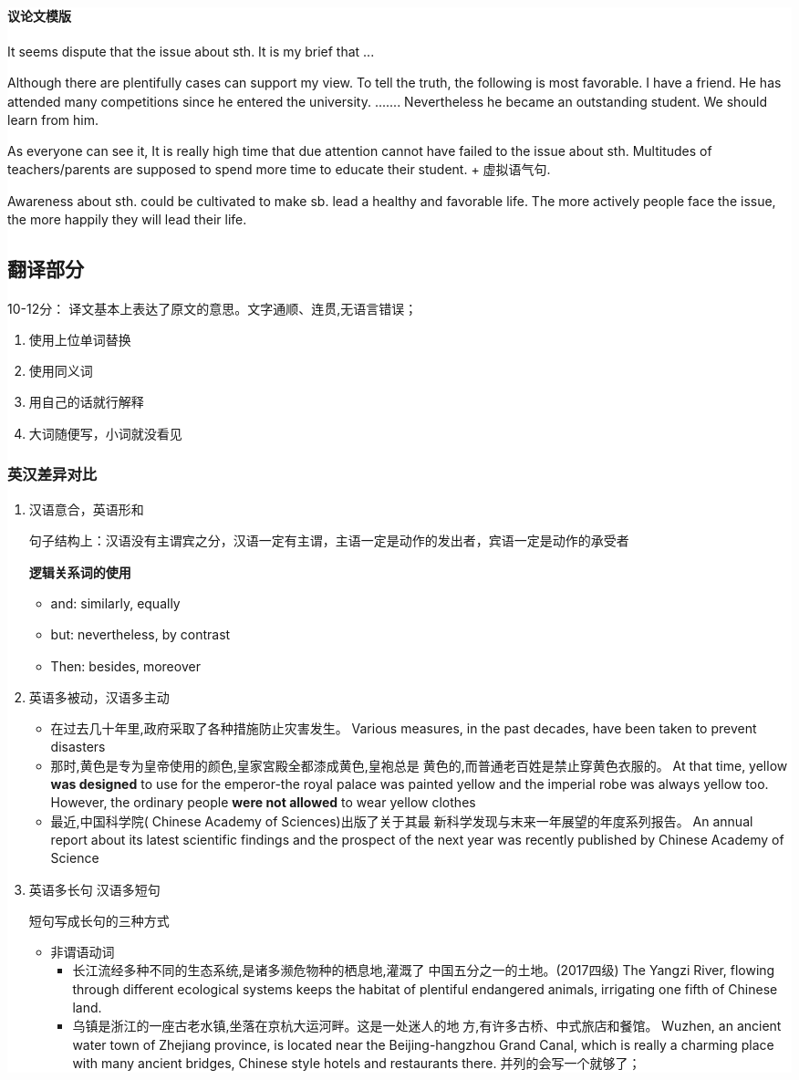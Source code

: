 #### 议论文模版

It seems dispute that the issue about sth. It is my brief that ...

Although there are plentifully  cases can support my view. To tell the truth, the following is most favorable. I have a friend. He has attended many competitions since he entered the university. ....... Nevertheless he became an outstanding student. We should learn from him.

As everyone can see it, It is really high time that due attention  cannot have failed to the issue about sth. Multitudes of teachers/parents are supposed to spend more time to educate their student. + 虚拟语气句. 

Awareness about sth. could be cultivated to make sb. lead a healthy and favorable life. The more actively people face the issue, the more happily they will lead their life.



## 翻译部分

10-12分： 译文基本上表达了原文的意思。文字通顺、连贯,无语言错误；

1. 使用上位单词替换
2. 使用同义词

3. 用自己的话就行解释
4. 大词随便写，小词就没看见

### 英汉差异对比

1. 汉语意合，英语形和

   句子结构上：汉语没有主谓宾之分，汉语一定有主谓，主语一定是动作的发出者，宾语一定是动作的承受者

   **逻辑关系词的使用**

   - and: similarly,  equally

   - but: nevertheless, by contrast

   - Then: besides, moreover

2. 英语多被动，汉语多主动

   - 在过去几十年里,政府采取了各种措施防止灾害发生。
     Various measures, in the past decades, have been taken to prevent disasters
   - 那时,黄色是专为皇帝使用的颜色,皇家宮殿全都漆成黄色,皇袍总是 黄色的,而普通老百姓是禁止穿黄色衣服的。
     At that time, yellow **was designed** to use for the emperor-the royal palace was painted yellow and the imperial robe was always yellow too. However, the ordinary people **were not allowed** to wear yellow clothes
   - 最近,中国科学院( Chinese Academy of Sciences)出版了关于其最 新科学发现与末来一年展望的年度系列报告。
     An annual report about its latest scientific findings and the prospect of the next year was recently published by Chinese
     Academy of Science

3. 英语多长句 汉语多短句

   短句写成长句的三种方式

   - 非谓语动词
     - 长江流经多种不同的生态系统,是诸多濒危物种的栖息地,灌溉了 中国五分之一的土地。(2017四级)
       The Yangzi River, flowing through different ecological systems keeps the habitat of plentiful endangered animals, irrigating one fifth of Chinese land.
     - 乌镇是浙江的一座古老水镇,坐落在京杭大运河畔。这是一处迷人的地 方,有许多古桥、中式旅店和餐馆。
       Wuzhen, an ancient water town of Zhejiang province, is located near the Beijing-hangzhou Grand Canal, which is really a charming place with many ancient bridges, Chinese style hotels and restaurants there.  并列的会写一个就够了；
